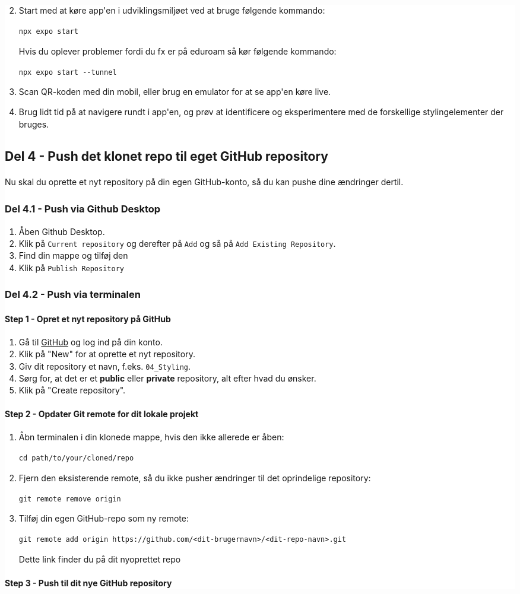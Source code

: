 2. Start med at køre app'en i udviklingsmiljøet ved at bruge følgende kommando:
    ```
    npx expo start
    ```
    Hvis du oplever problemer fordi du fx er på eduroam så kør følgende kommando:
     ```
    npx expo start --tunnel
    ```

2. Scan QR-koden med din mobil, eller brug en emulator for at se app'en køre live.

3. Brug lidt tid på at navigere rundt i app'en, og prøv at identificere og eksperimentere med de forskellige stylingelementer der bruges.


## Del 4 - Push det klonet repo til eget GitHub repository

Nu skal du oprette et nyt repository på din egen GitHub-konto, så du kan pushe dine ændringer dertil.

### Del 4.1 - Push via Github Desktop
1. Åben Github Desktop.
2. Klik på `Current repository` og derefter på `Add` og så på `Add Existing Repository`.
3. Find din mappe og tilføj den
4. Klik på `Publish Repository`

### Del 4.2 - Push via terminalen
#### Step 1 - Opret et nyt repository på GitHub

1. Gå til [GitHub](https://github.com) og log ind på din konto.
2. Klik på "New" for at oprette et nyt repository.
3. Giv dit repository et navn, f.eks. `04_Styling`.
4. Sørg for, at det er et **public** eller **private** repository, alt efter hvad du ønsker.
5. Klik på "Create repository".

#### Step 2 - Opdater Git remote for dit lokale projekt

1. Åbn terminalen i din klonede mappe, hvis den ikke allerede er åben:
    ```
    cd path/to/your/cloned/repo
    ```

2. Fjern den eksisterende remote, så du ikke pusher ændringer til det oprindelige repository:
    ```
    git remote remove origin
    ```

3. Tilføj din egen GitHub-repo som ny remote:
    ```
    git remote add origin https://github.com/<dit-brugernavn>/<dit-repo-navn>.git
    ```
    Dette link finder du på dit nyoprettet repo

#### Step 3 - Push til dit nye GitHub repository
